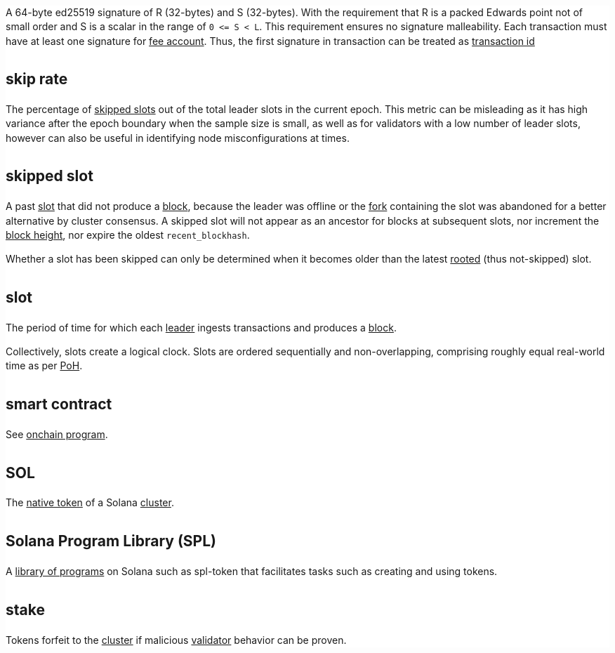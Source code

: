 A 64-byte ed25519 signature of R (32-bytes) and S (32-bytes). With the
requirement that R is a packed Edwards point not of small order and S is a
scalar in the range of `0 <= S < L`. This requirement ensures no signature
malleability. Each transaction must have at least one signature for
[fee account](#fee-account). Thus, the first signature in transaction can be
treated as [transaction id](#transaction-id)

## skip rate

The percentage of [skipped slots](#skipped-slot) out of the total leader slots
in the current epoch. This metric can be misleading as it has high variance
after the epoch boundary when the sample size is small, as well as for
validators with a low number of leader slots, however can also be useful in
identifying node misconfigurations at times.

## skipped slot

A past [slot](#slot) that did not produce a [block](#block), because the leader
was offline or the [fork](#fork) containing the slot was abandoned for a better
alternative by cluster consensus. A skipped slot will not appear as an ancestor
for blocks at subsequent slots, nor increment the [block height](#block-height),
nor expire the oldest `recent_blockhash`.

Whether a slot has been skipped can only be determined when it becomes older
than the latest [rooted](#root) (thus not-skipped) slot.

## slot

The period of time for which each [leader](#leader) ingests transactions and
produces a [block](#block).

Collectively, slots create a logical clock. Slots are ordered sequentially and
non-overlapping, comprising roughly equal real-world time as per
[PoH](#proof-of-history-poh).

## smart contract

See [onchain program](#onchain-program).

## SOL

The [native token](#native-token) of a Solana [cluster](#cluster).

## Solana Program Library (SPL)

A [library of programs](https://spl.solana.com/) on Solana such as spl-token
that facilitates tasks such as creating and using tokens.

## stake

Tokens forfeit to the [cluster](#cluster) if malicious [validator](#validator)
behavior can be proven.
